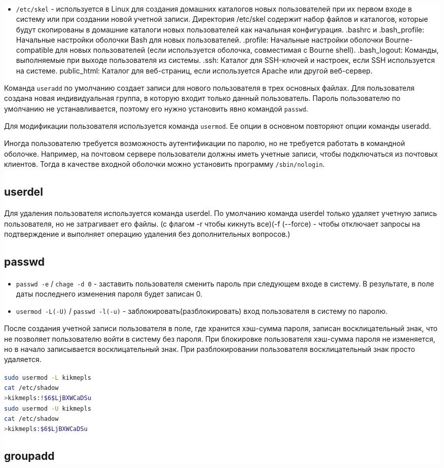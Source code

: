 
- ``/etc/skel`` - используется в Linux для создания домашних каталогов новых пользователей при их первом входе в систему или при создании новой учетной записи. Директория /etc/skel содержит набор файлов и каталогов, которые будут скопированы в домашние каталоги новых пользователей как начальная конфигурация. .bashrc и .bash_profile: Начальные настройки оболочки Bash для новых пользователей.
.profile: Начальные настройки оболочки Bourne-compatible для новых пользователей (если используется оболочка, совместимая с Bourne shell).
.bash_logout: Команды, выполняемые при выходе пользователя из системы.
.ssh: Каталог для SSH-ключей и настроек, если SSH используется на системе.
public_html: Каталог для веб-страниц, если используется Apache или другой веб-сервер.



Команда ``useradd`` по умолчанию создает записи для нового пользователя в трех основных файлах. Для пользователя создана новая индивидуальная группа, в которую входит только данный пользователь. Пароль пользователю по умолчанию не устанавливается, поэтому его нужно установить явно командой ``passwd``.

Для модификации пользователя используется команда ``usermod``. Ее опции в основном повторяют опции команды useradd.

Иногда пользователю требуется возможность аутентификации по паролю, но не требуется работать в командной оболочке. Например, на почтовом сервере пользователи должны иметь учетные записи, чтобы подключаться из почтовых клиентов. Тогда в качестве входной оболочки можно установить программу ``/sbin/nologin``.


## userdel 
Для удаления пользователя используется команда userdel. По умолчанию команда userdel только удаляет учетную запись пользователя, но не затрагивает его файлы. (с флагом -r чтобы кикнуть все)(-f (--force) -  чтобы отключает запросы на подтверждение и выполняет операцию удаления без дополнительных вопросов.)

## passwd

- ``passwd -e`` / ``chage -d 0`` - заставить пользователя сменить пароль при следующем входе в систему. В результате, в поле даты последнего изменения пароля будет записан 0.

- ``usermod -L(-U)`` / ``passwd -l(-u)`` - заблокировать(разблокировать) вход пользователя в систему по паролю.

После создания учетной записи пользователя в поле, где хранится хэш-сумма пароля, записан восклицательный знак, что не позволяет пользователю войти в систему без пароля. При блокировке пользователя хэш-сумма пароля не изменяется, но в начало записывается восклицательный знак. При разблокировании пользователя восклицательный знак просто удаляется. 
```bash
sudo usermod -L kikmepls
cat /etc/shadow
>kikmepls:!$6$LjBXWCaDSu
sudo usermod -U kikmepls
cat /etc/shadow
>kikmepls:$6$LjBXWCaDSu
```

## groupadd
